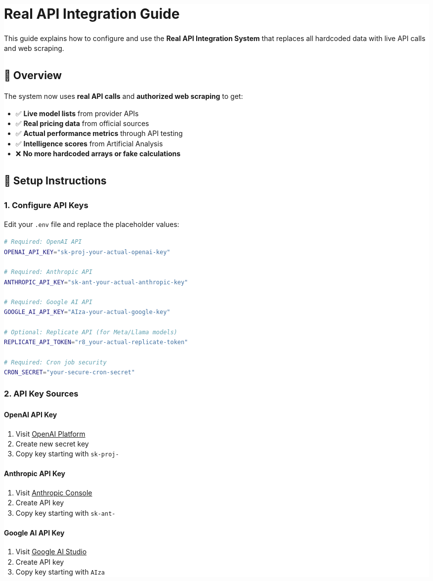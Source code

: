 # Real API Integration Guide

This guide explains how to configure and use the **Real API Integration System** that replaces all hardcoded data with live API calls and web scraping.

## 🎯 Overview

The system now uses **real API calls** and **authorized web scraping** to get:
- ✅ **Live model lists** from provider APIs
- ✅ **Real pricing data** from official sources
- ✅ **Actual performance metrics** through API testing
- ✅ **Intelligence scores** from Artificial Analysis
- ❌ **No more hardcoded arrays or fake calculations**

## 🔧 Setup Instructions

### 1. Configure API Keys

Edit your `.env` file and replace the placeholder values:

```bash
# Required: OpenAI API
OPENAI_API_KEY="sk-proj-your-actual-openai-key"

# Required: Anthropic API
ANTHROPIC_API_KEY="sk-ant-your-actual-anthropic-key"

# Required: Google AI API
GOOGLE_AI_API_KEY="AIza-your-actual-google-key"

# Optional: Replicate API (for Meta/Llama models)
REPLICATE_API_TOKEN="r8_your-actual-replicate-token"

# Required: Cron job security
CRON_SECRET="your-secure-cron-secret"
```

### 2. API Key Sources

#### OpenAI API Key
1. Visit [OpenAI Platform](https://platform.openai.com/api-keys)
2. Create new secret key
3. Copy key starting with `sk-proj-`

#### Anthropic API Key
1. Visit [Anthropic Console](https://console.anthropic.com/settings/keys)
2. Create API key
3. Copy key starting with `sk-ant-`

#### Google AI API Key
1. Visit [Google AI Studio](https://aistudio.google.com/app/apikey)
2. Create API key
3. Copy key starting with `AIza`
